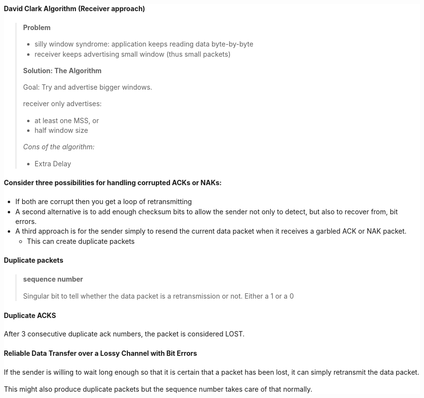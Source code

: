 #### David Clark Algorithm (Receiver approach)

> **Problem**
>
> - silly window syndrome: application keeps reading data byte-by-byte
> - receiver keeps advertising small window (thus small packets)
>
> **Solution: The Algorithm**
>
> Goal: Try and advertise bigger windows.
>
> receiver only advertises:
>
> - at least one MSS, or
> - half window size
>
> *Cons of the algorithm:* 
>
> - Extra Delay

#### Consider three possibilities for handling corrupted ACKs or NAKs:

- If both are corrupt then you get a loop of retransmitting
- A second alternative is to add enough checksum bits to allow the sender not only to detect, but also to recover from, bit errors. 
- A third approach is for the sender simply to resend the current data packet when it receives a garbled ACK or NAK packet.
  - This can create duplicate packets

#### Duplicate packets

> **sequence number**
>
> Singular bit to tell whether the data packet is a retransmission or not. Either a 1 or a 0

#### Duplicate ACKS

After 3 consecutive duplicate ack numbers, the packet is considered LOST.

#### Reliable Data Transfer over a Lossy Channel with Bit Errors

If the sender is willing to wait long enough so that it is certain that a packet has been lost, it can simply retransmit the data packet.

This might also produce duplicate packets but the sequence number takes care of that normally.

